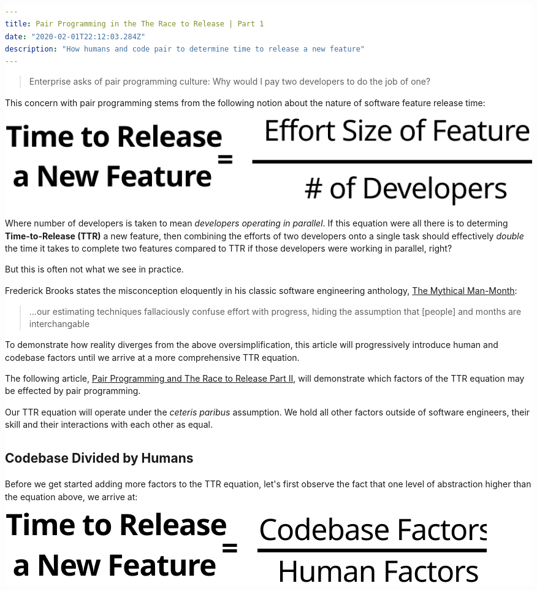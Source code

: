 ```yaml
---
title: Pair Programming in the The Race to Release | Part 1
date: "2020-02-01T22:12:03.284Z"
description: "How humans and code pair to determine time to release a new feature"
---
```


<blockquote>Enterprise asks of pair programming culture: Why would I pay two developers to do the job of one?</blockquote>

This concern with pair programming stems from the following notion about the nature of software feature release time:

<img src="./StartingEquation.svg" alt="equation_1" class="equation">

Where number of developers is taken to mean <i>developers operating in parallel</i>. If this equation were all there is to determing <b>Time-to-Release (TTR)</b> a new feature, then combining the efforts of two developers onto a single task should effectively <i>double</i> the time it takes to complete two features compared to TTR if those developers were working in parallel, right?

But this is often not what we see in practice.

Frederick Brooks states the misconception eloquently in his classic software engineering anthology, [The Mythical Man-Month](https://www.amazon.com/Mythical-Man-Month-Software-Engineering-Anniversary/dp/0201835959/ref=sr_1_1?crid=3O2L8PDSPQDPI&keywords=the+mythical+man+month&qid=1580174025&sprefix=the+mythical+man+m%2Caps%2C140&sr=8-1):

<blockquote>...our estimating techniques fallaciously confuse effort with progress, hiding the assumption that [people] and months are interchangable</blockquote>

To demonstrate how reality diverges from the above oversimplification, this article will progressively introduce human and codebase factors until we arrive at a more comprehensive TTR equation.

The following article, [Pair Programming and The Race to Release Part II](/race-to-release-part-2), will demonstrate which factors of the TTR equation may be effected by pair programming.

Our TTR equation will operate under the <i>ceteris paribus</i> assumption. We hold all other factors outside of software engineers, their skill and their interactions with each other as equal.

<h2>Codebase Divided by Humans</h2>

Before we get started adding more factors to the TTR equation, let's first observe the fact that one level of abstraction higher than the equation above, we arrive at:

<img src="./CodeOverHuman.svg" alt="technical_ability" class="equation">
